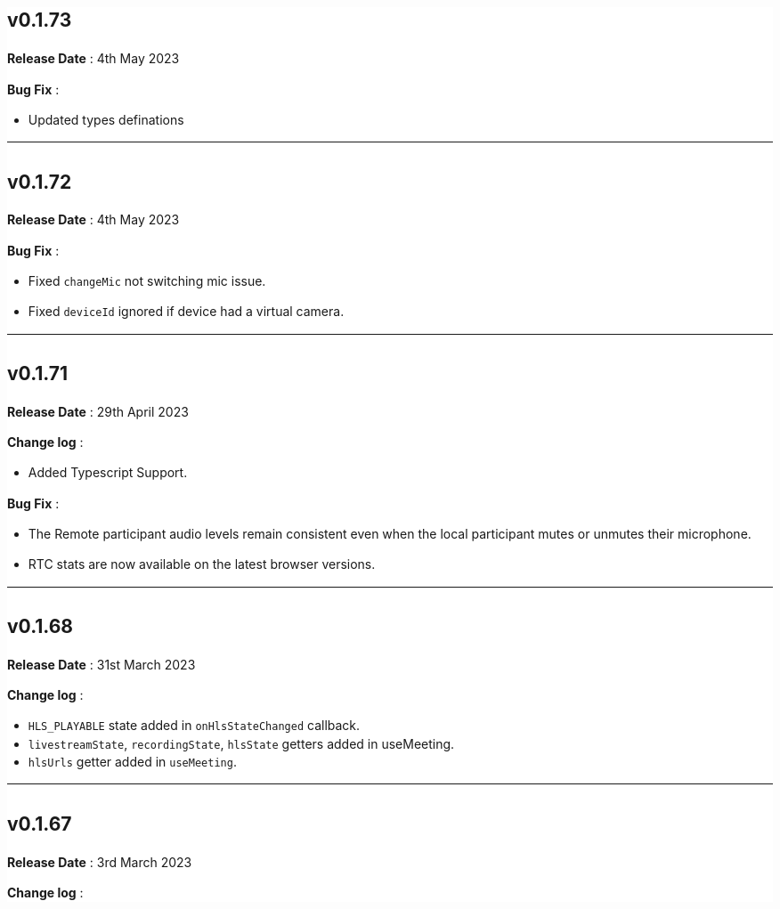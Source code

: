 ## v0.1.73

**Release Date** : 4th May 2023

**Bug Fix** :

- Updated types definations

---

## v0.1.72

**Release Date** : 4th May 2023

**Bug Fix** :

- Fixed `changeMic` not switching mic issue.

- Fixed `deviceId` ignored if device had a virtual camera.

---

## v0.1.71

**Release Date** : 29th April 2023

**Change log** :

- Added Typescript Support.

**Bug Fix** :

- The Remote participant audio levels remain consistent even when the local participant mutes or unmutes their microphone.

- RTC stats are now available on the latest browser versions.

---

## v0.1.68

**Release Date** : 31st March 2023

**Change log** :

- `HLS_PLAYABLE` state added in `onHlsStateChanged` callback.
- `livestreamState`, `recordingState`, `hlsState` getters added in useMeeting.
- `hlsUrls` getter added in `useMeeting`.

---

## v0.1.67

**Release Date** : 3rd March 2023

**Change log** :

